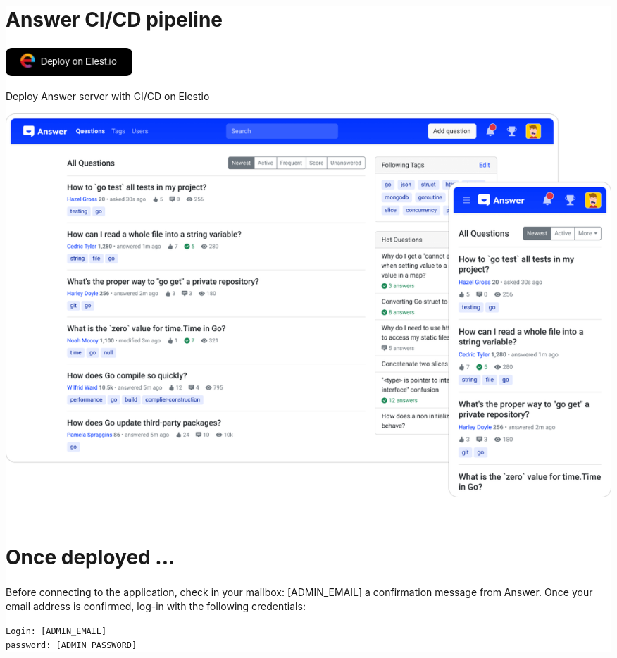 # Answer CI/CD pipeline

<a href="https://dash.elest.io/deploy?source=cicd&social=dockerCompose&url=https://github.com/elestio-examples/answer"><img src="deploy-on-elestio.png" alt="Deploy on Elest.io" width="180px" /></a>

Deploy Answer server with CI/CD on Elestio

<img src="answer.png" style='width: 100%;'/>
<br/>
<br/>

# Once deployed ...

Before connecting to the application, check in your mailbox: [ADMIN_EMAIL] a confirmation message from Answer.
Once your email address is confirmed, log-in with the following credentials:

    Login: [ADMIN_EMAIL]
    password: [ADMIN_PASSWORD]
